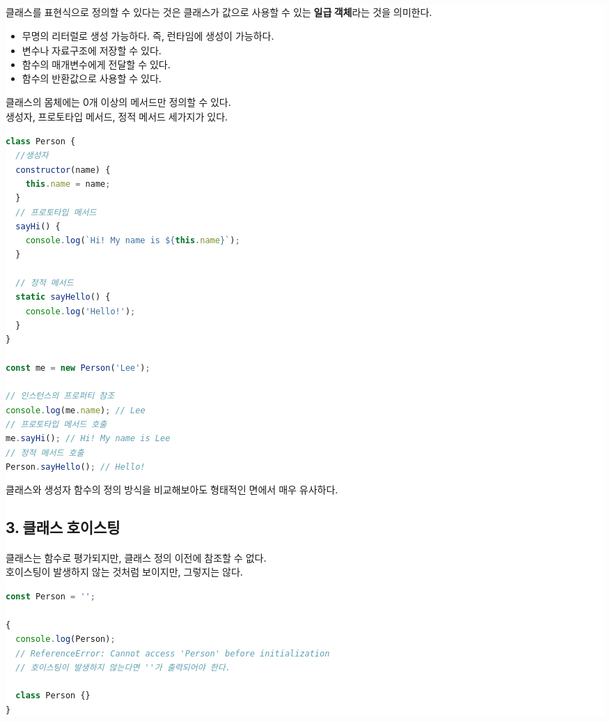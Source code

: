 클래스를 표현식으로 정의할 수 있다는 것은 클래스가 값으로 사용할 수 있는 **일급 객체**라는 것을 의미한다.

- 무명의 리터럴로 생성 가능하다. 즉, 런타임에 생성이 가능하다.
- 변수나 자료구조에 저장할 수 있다.
- 함수의 매개변수에게 전달할 수 있다.
- 함수의 반환값으로 사용할 수 있다.

클래스의 몸체에는 0개 이상의 메서드만 정의할 수 있다.  
생성자, 프로토타입 메서드, 정적 메서드 세가지가 있다.

```javascript
class Person {
  //생성자
  constructor(name) {
    this.name = name;
  }
  // 프로토타입 메서드
  sayHi() {
    console.log(`Hi! My name is ${this.name}`);
  }

  // 정적 메서드
  static sayHello() {
    console.log('Hello!');
  }
}

const me = new Person('Lee');

// 인스턴스의 프로퍼티 참조
console.log(me.name); // Lee
// 프로토타입 메서드 호출
me.sayHi(); // Hi! My name is Lee
// 정적 메서드 호출
Person.sayHello(); // Hello!
```

클래스와 생성자 함수의 정의 방식을 비교해보아도 형태적인 면에서 매우 유사하다.

## 3. 클래스 호이스팅

클래스는 함수로 평가되지만, 클래스 정의 이전에 참조할 수 없다.  
호이스팅이 발생하지 않는 것처럼 보이지만, 그렇지는 않다.

```javascript
const Person = '';

{
  console.log(Person);
  // ReferenceError: Cannot access 'Person' before initialization
  // 호이스팅이 발생하지 않는다면 ''가 출력되어야 한다.

  class Person {}
}
```
